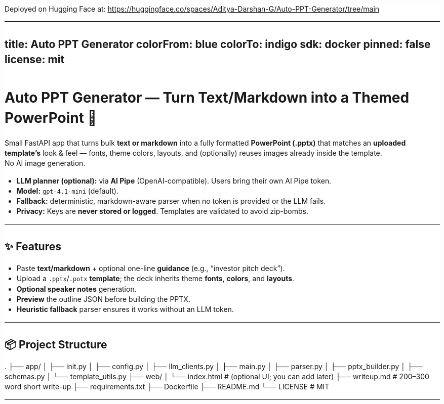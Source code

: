 Deployed on Hugging Face at: https://huggingface.co/spaces/Aditya-Darshan-G/Auto-PPT-Generator/tree/main

---
title: Auto PPT Generator
colorFrom: blue
colorTo: indigo
sdk: docker
pinned: false
license: mit
---

# Auto PPT Generator — Turn Text/Markdown into a Themed PowerPoint 🎯

Small FastAPI app that turns bulk **text or markdown** into a fully formatted **PowerPoint (.pptx)** that matches an **uploaded template’s** look & feel — fonts, theme colors, layouts, and (optionally) reuses images already inside the template.  
No AI image generation.

- **LLM planner (optional):** via **AI Pipe** (OpenAI-compatible). Users bring their own AI Pipe token.
- **Model:** `gpt-4.1-mini` (default).
- **Fallback:** deterministic, markdown-aware parser when no token is provided or the LLM fails.
- **Privacy:** Keys are **never stored or logged**. Templates are validated to avoid zip-bombs.

---

## ✨ Features

- Paste **text/markdown** + optional one-line **guidance** (e.g., “investor pitch deck”).
- Upload a `.pptx`/`.potx` **template**; the deck inherits theme **fonts**, **colors**, and **layouts**.
- **Optional speaker notes** generation.
- **Preview** the outline JSON before building the PPTX.
- **Heuristic fallback** parser ensures it works without an LLM token.

---

## 📦 Project Structure

.
├── app/
│   ├── init.py
│   ├── config.py
│   ├── llm_clients.py
│   ├── main.py
│   ├── parser.py
│   ├── pptx_builder.py
│   ├── schemas.py
│   └── template_utils.py
├── web/
│   └── index.html # (optional UI; you can add later)
├── writeup.md # 200–300 word short write-up
├── requirements.txt
├── Dockerfile
├── README.md
└── LICENSE # MIT

---